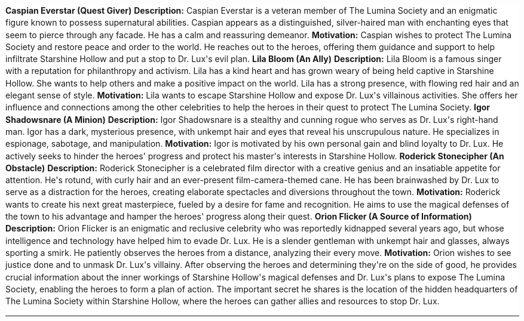 **Caspian Everstar (Quest Giver)**
**Description:**
Caspian Everstar is a veteran member of The Lumina Society and an enigmatic figure known to possess supernatural abilities. Caspian appears as a distinguished, silver-haired man with enchanting eyes that seem to pierce through any facade. He has a calm and reassuring demeanor.
**Motivation:**
Caspian wishes to protect The Lumina Society and restore peace and order to the world. He reaches out to the heroes, offering them guidance and support to help infiltrate Starshine Hollow and put a stop to Dr. Lux's evil plan.
**Lila Bloom (An Ally)**
**Description:**
Lila Bloom is a famous singer with a reputation for philanthropy and activism. Lila has a kind heart and has grown weary of being held captive in Starshine Hollow. She wants to help others and make a positive impact on the world. Lila has a strong presence, with flowing red hair and an elegant sense of style.
**Motivation:**
Lila wants to escape Starshine Hollow and expose Dr. Lux's villainous activities. She offers her influence and connections among the other celebrities to help the heroes in their quest to protect The Lumina Society.
**Igor Shadowsnare (A Minion)**
**Description:**
Igor Shadowsnare is a stealthy and cunning rogue who serves as Dr. Lux's right-hand man. Igor has a dark, mysterious presence, with unkempt hair and eyes that reveal his unscrupulous nature. He specializes in espionage, sabotage, and manipulation.
**Motivation:**
Igor is motivated by his own personal gain and blind loyalty to Dr. Lux. He actively seeks to hinder the heroes' progress and protect his master's interests in Starshine Hollow.
**Roderick Stonecipher (An Obstacle)**
**Description:**
Roderick Stonecipher is a celebrated film director with a creative genius and an insatiable appetite for attention. He's rotund, with curly hair and an ever-present film-camera-themed cane. He has been brainwashed by Dr. Lux to serve as a distraction for the heroes, creating elaborate spectacles and diversions throughout the town.
**Motivation:**
Roderick wants to create his next great masterpiece, fueled by a desire for fame and recognition. He aims to use the magical defenses of the town to his advantage and hamper the heroes' progress along their quest.
**Orion Flicker (A Source of Information)**
**Description:**
Orion Flicker is an enigmatic and reclusive celebrity who was reportedly kidnapped several years ago, but whose intelligence and technology have helped him to evade Dr. Lux. He is a slender gentleman with unkempt hair and glasses, always sporting a smirk. He patiently observes the heroes from a distance, analyzing their every move.
**Motivation:**
Orion wishes to see justice done and to unmask Dr. Lux's villainy. After observing the heroes and determining they're on the side of good, he provides crucial information about the inner workings of Starshine Hollow's magical defenses and Dr. Lux's plans to expose The Lumina Society, enabling the heroes to form a plan of action. The important secret he shares is the location of the hidden headquarters of The Lumina Society within Starshine Hollow, where the heroes can gather allies and resources to stop Dr. Lux.

---